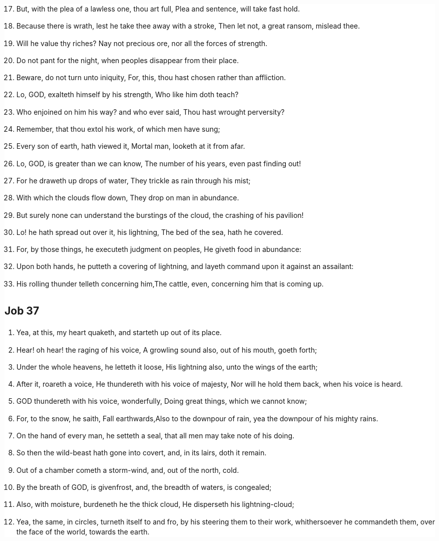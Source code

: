 17. But, with the plea of a lawless one, thou art full, Plea and sentence, will take fast hold.

18. Because there is wrath,   lest he take thee away with a stroke, Then let not, a great ransom, mislead thee.

19. Will he value thy riches? Nay not precious ore, nor all the forces of strength.

20. Do not pant for the night, when peoples disappear from their place.

21. Beware, do not turn unto iniquity, For, this, thou hast chosen rather than affliction.

22. Lo, GOD, exalteth himself by his strength, Who like him doth teach?

23. Who enjoined on him his way? and who ever said, Thou hast wrought perversity?

24. Remember, that thou extol his work, of which men have sung;

25. Every son of earth, hath viewed it, Mortal man, looketh at it from afar.

26. Lo, GOD, is greater than we can know, The number of his years, even past finding out!

27. For he draweth up drops of water, They trickle as rain through his mist;

28. With which the clouds flow down, They drop on man in abundance.

29. But surely none can understand the burstings of the cloud, the crashing of his pavilion!

30. Lo! he hath spread out over it, his lightning, The bed of the sea, hath he covered.

31. For, by those things, he executeth judgment on peoples, He giveth food in abundance:

32. Upon both hands, he putteth a covering of lightning, and layeth command upon it against an assailant:

33. His rolling thunder telleth concerning him,The cattle, even, concerning him that is coming up.

## Job 37

1. Yea, at this, my heart quaketh, and starteth up out of its place.

2. Hear! oh hear! the raging of his voice, A growling sound also, out of his mouth, goeth forth;

3. Under the whole heavens, he letteth it loose, His lightning also, unto the wings of the earth;

4. After it, roareth a voice, He thundereth with his voice of majesty, Nor will he hold them back, when his voice is heard.

5. GOD thundereth with his voice, wonderfully, Doing great things, which we cannot know;

6. For, to the snow, he saith, Fall earthwards,Also to the downpour of rain, yea the downpour of his mighty rains.

7. On the hand of every man, he setteth a seal, that all men may take note of his doing.

8. So then the wild-beast hath gone into covert, and, in its lairs, doth it remain.

9. Out of a chamber cometh a storm-wind, and, out of the north, cold.

10. By the breath of GOD, is givenfrost, and, the breadth of waters, is congealed;

11. Also, with moisture, burdeneth he the thick cloud, He disperseth his lightning-cloud;

12. Yea, the same, in circles, turneth itself to and fro, by his steering them to their work, whithersoever he commandeth them, over the face of the world, towards the earth.
